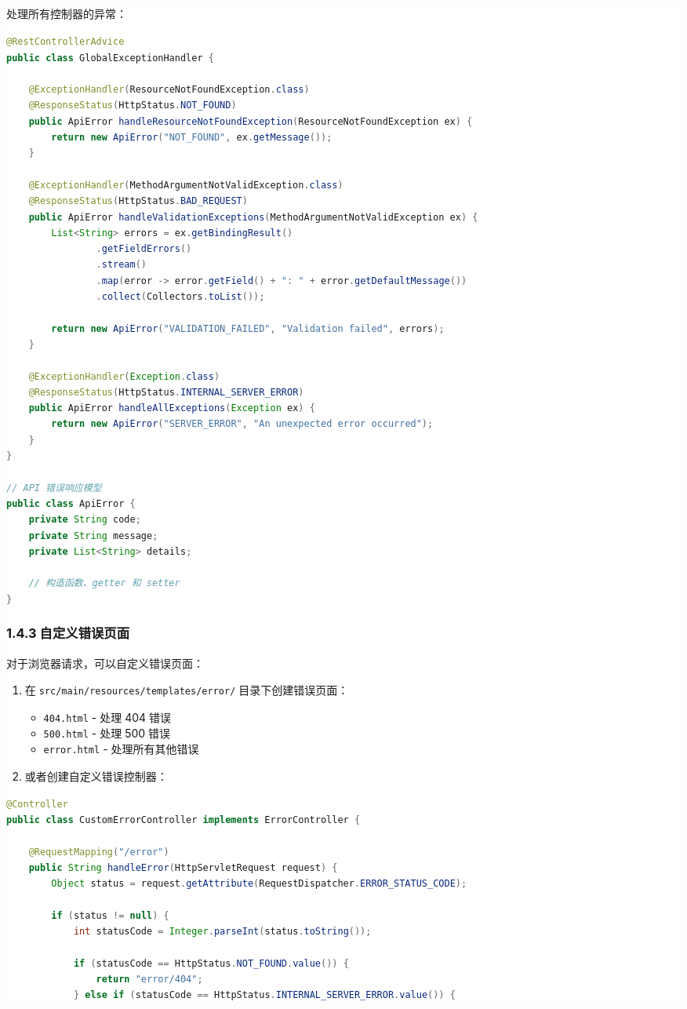 处理所有控制器的异常：

```java
@RestControllerAdvice
public class GlobalExceptionHandler {

    @ExceptionHandler(ResourceNotFoundException.class)
    @ResponseStatus(HttpStatus.NOT_FOUND)
    public ApiError handleResourceNotFoundException(ResourceNotFoundException ex) {
        return new ApiError("NOT_FOUND", ex.getMessage());
    }

    @ExceptionHandler(MethodArgumentNotValidException.class)
    @ResponseStatus(HttpStatus.BAD_REQUEST)
    public ApiError handleValidationExceptions(MethodArgumentNotValidException ex) {
        List<String> errors = ex.getBindingResult()
                .getFieldErrors()
                .stream()
                .map(error -> error.getField() + ": " + error.getDefaultMessage())
                .collect(Collectors.toList());

        return new ApiError("VALIDATION_FAILED", "Validation failed", errors);
    }

    @ExceptionHandler(Exception.class)
    @ResponseStatus(HttpStatus.INTERNAL_SERVER_ERROR)
    public ApiError handleAllExceptions(Exception ex) {
        return new ApiError("SERVER_ERROR", "An unexpected error occurred");
    }
}

// API 错误响应模型
public class ApiError {
    private String code;
    private String message;
    private List<String> details;

    // 构造函数、getter 和 setter
}
```

### 1.4.3 自定义错误页面

对于浏览器请求，可以自定义错误页面：

1. 在 `src/main/resources/templates/error/` 目录下创建错误页面：

   - `404.html` - 处理 404 错误
   - `500.html` - 处理 500 错误
   - `error.html` - 处理所有其他错误

2. 或者创建自定义错误控制器：

```java
@Controller
public class CustomErrorController implements ErrorController {

    @RequestMapping("/error")
    public String handleError(HttpServletRequest request) {
        Object status = request.getAttribute(RequestDispatcher.ERROR_STATUS_CODE);

        if (status != null) {
            int statusCode = Integer.parseInt(status.toString());

            if (statusCode == HttpStatus.NOT_FOUND.value()) {
                return "error/404";
            } else if (statusCode == HttpStatus.INTERNAL_SERVER_ERROR.value()) {
```